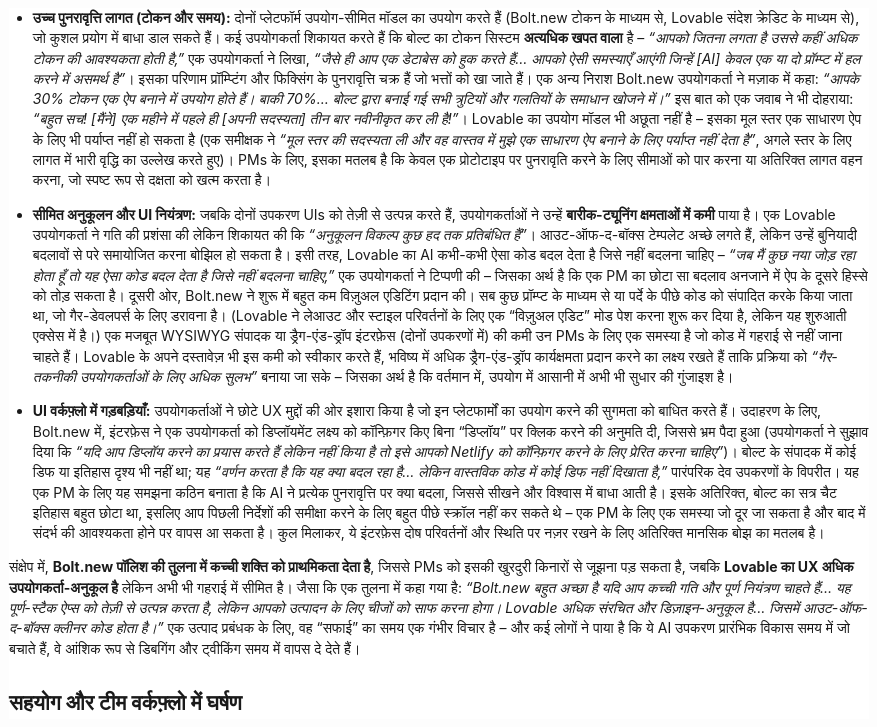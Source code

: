 - **उच्च पुनरावृत्ति लागत (टोकन और समय):** दोनों प्लेटफॉर्म उपयोग-सीमित मॉडल का उपयोग करते हैं (Bolt.new टोकन के माध्यम से, Lovable संदेश क्रेडिट के माध्यम से), जो कुशल प्रयोग में बाधा डाल सकते हैं। कई उपयोगकर्ता शिकायत करते हैं कि बोल्ट का टोकन सिस्टम **अत्यधिक खपत वाला** है – *“आपको जितना लगता है उससे कहीं अधिक टोकन की आवश्यकता होती है,”* एक उपयोगकर्ता ने लिखा, *“जैसे ही आप एक डेटाबेस को हुक करते हैं… आपको ऐसी समस्याएँ आएंगी जिन्हें [AI] केवल एक या दो प्रॉम्प्ट में हल करने में असमर्थ है”*। इसका परिणाम प्रॉम्प्टिंग और फिक्सिंग के पुनरावृत्ति चक्र हैं जो भत्तों को खा जाते हैं। एक अन्य निराश Bolt.new उपयोगकर्ता ने मज़ाक में कहा: *“आपके 30% टोकन एक ऐप बनाने में उपयोग होते हैं। बाकी 70%… बोल्ट द्वारा बनाई गई सभी त्रुटियों और गलतियों के समाधान खोजने में।”* इस बात को एक जवाब ने भी दोहराया: *“बहुत सच! [मैंने] एक महीने में पहले ही [अपनी सदस्यता] तीन बार नवीनीकृत कर ली है!”*। Lovable का उपयोग मॉडल भी अछूता नहीं है – इसका मूल स्तर एक साधारण ऐप के लिए भी पर्याप्त नहीं हो सकता है (एक समीक्षक ने *“मूल स्तर की सदस्यता ली और वह वास्तव में मुझे एक साधारण ऐप बनाने के लिए पर्याप्त नहीं देता है”*, अगले स्तर के लिए लागत में भारी वृद्धि का उल्लेख करते हुए)। PMs के लिए, इसका मतलब है कि केवल एक प्रोटोटाइप पर पुनरावृति करने के लिए सीमाओं को पार करना या अतिरिक्त लागत वहन करना, जो स्पष्ट रूप से दक्षता को खत्म करता है।

- **सीमित अनुकूलन और UI नियंत्रण:** जबकि दोनों उपकरण UIs को तेज़ी से उत्पन्न करते हैं, उपयोगकर्ताओं ने उन्हें **बारीक-ट्यूनिंग क्षमताओं में कमी** पाया है। एक Lovable उपयोगकर्ता ने गति की प्रशंसा की लेकिन शिकायत की कि *“अनुकूलन विकल्प कुछ हद तक प्रतिबंधित हैं”*। आउट-ऑफ-द-बॉक्स टेम्पलेट अच्छे लगते हैं, लेकिन उन्हें बुनियादी बदलावों से परे समायोजित करना बोझिल हो सकता है। इसी तरह, Lovable का AI कभी-कभी ऐसा कोड बदल देता है जिसे नहीं बदलना चाहिए – *“जब मैं कुछ नया जोड़ रहा होता हूँ तो यह ऐसा कोड बदल देता है जिसे नहीं बदलना चाहिए,”* एक उपयोगकर्ता ने टिप्पणी की – जिसका अर्थ है कि एक PM का छोटा सा बदलाव अनजाने में ऐप के दूसरे हिस्से को तोड़ सकता है। दूसरी ओर, Bolt.new ने शुरू में बहुत कम विज़ुअल एडिटिंग प्रदान की। सब कुछ प्रॉम्प्ट के माध्यम से या पर्दे के पीछे कोड को संपादित करके किया जाता था, जो गैर-डेवलपर्स के लिए डरावना है। (Lovable ने लेआउट और स्टाइल परिवर्तनों के लिए एक “विज़ुअल एडिट” मोड पेश करना शुरू कर दिया है, लेकिन यह शुरुआती एक्सेस में है।) एक मजबूत WYSIWYG संपादक या ड्रैग-एंड-ड्रॉप इंटरफ़ेस (दोनों उपकरणों में) की कमी उन PMs के लिए एक समस्या है जो कोड में गहराई से नहीं जाना चाहते हैं। Lovable के अपने दस्तावेज़ भी इस कमी को स्वीकार करते हैं, भविष्य में अधिक ड्रैग-एंड-ड्रॉप कार्यक्षमता प्रदान करने का लक्ष्य रखते हैं ताकि प्रक्रिया को *“गैर-तकनीकी उपयोगकर्ताओं के लिए अधिक सुलभ”* बनाया जा सके – जिसका अर्थ है कि वर्तमान में, उपयोग में आसानी में अभी भी सुधार की गुंजाइश है।

- **UI वर्कफ़्लो में गड़बड़ियाँ:** उपयोगकर्ताओं ने छोटे UX मुद्दों की ओर इशारा किया है जो इन प्लेटफार्मों का उपयोग करने की सुगमता को बाधित करते हैं। उदाहरण के लिए, Bolt.new में, इंटरफ़ेस ने एक उपयोगकर्ता को डिप्लॉयमेंट लक्ष्य को कॉन्फ़िगर किए बिना “डिप्लॉय” पर क्लिक करने की अनुमति दी, जिससे भ्रम पैदा हुआ (उपयोगकर्ता ने सुझाव दिया कि *“यदि आप डिप्लॉय करने का प्रयास करते हैं लेकिन नहीं किया है तो इसे आपको Netlify को कॉन्फ़िगर करने के लिए प्रेरित करना चाहिए”*)। बोल्ट के संपादक में कोई डिफ या इतिहास दृश्य भी नहीं था; यह *“वर्णन करता है कि यह क्या बदल रहा है… लेकिन वास्तविक कोड में कोई डिफ नहीं दिखाता है,”* पारंपरिक देव उपकरणों के विपरीत। यह एक PM के लिए यह समझना कठिन बनाता है कि AI ने प्रत्येक पुनरावृत्ति पर क्या बदला, जिससे सीखने और विश्वास में बाधा आती है। इसके अतिरिक्त, बोल्ट का सत्र चैट इतिहास बहुत छोटा था, इसलिए आप पिछली निर्देशों की समीक्षा करने के लिए बहुत पीछे स्क्रॉल नहीं कर सकते थे – एक PM के लिए एक समस्या जो दूर जा सकता है और बाद में संदर्भ की आवश्यकता होने पर वापस आ सकता है। कुल मिलाकर, ये इंटरफ़ेस दोष परिवर्तनों और स्थिति पर नज़र रखने के लिए अतिरिक्त मानसिक बोझ का मतलब है।

संक्षेप में, **Bolt.new पॉलिश की तुलना में कच्ची शक्ति को प्राथमिकता देता है**, जिससे PMs को इसकी खुरदुरी किनारों से जूझना पड़ सकता है, जबकि **Lovable का UX अधिक उपयोगकर्ता-अनुकूल है** लेकिन अभी भी गहराई में सीमित है। जैसा कि एक तुलना में कहा गया है: *“Bolt.new बहुत अच्छा है यदि आप कच्ची गति और पूर्ण नियंत्रण चाहते हैं… यह पूर्ण-स्टैक ऐप्स को तेज़ी से उत्पन्न करता है, लेकिन आपको उत्पादन के लिए चीजों को साफ करना होगा। Lovable अधिक संरचित और डिज़ाइन-अनुकूल है… जिसमें आउट-ऑफ-द-बॉक्स क्लीनर कोड होता है।”* एक उत्पाद प्रबंधक के लिए, वह “सफाई” का समय एक गंभीर विचार है – और कई लोगों ने पाया है कि ये AI उपकरण प्रारंभिक विकास समय में जो बचाते हैं, वे आंशिक रूप से डिबगिंग और ट्वीकिंग समय में वापस दे देते हैं।

## सहयोग और टीम वर्कफ़्लो में घर्षण
